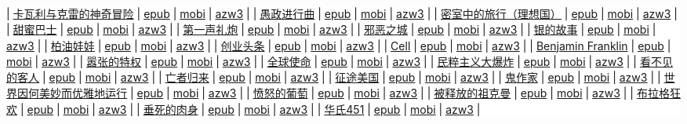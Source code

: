 | [卡瓦利与克雷的神奇冒险](http://ct.dalanmei.com/f/31084289-571553455-b61dac) | [epub](http://ct.dalanmei.com/f/31084289-571553455-b61dac) | [mobi](http://ct.dalanmei.com/f/31084289-571884450-b6c847) | [azw3](http://ct.dalanmei.com/f/31084289-572202779-c8346c) |
| [愚政进行曲](http://ct.dalanmei.com/f/31084289-571553480-6ec9e2) | [epub](http://ct.dalanmei.com/f/31084289-571553480-6ec9e2) | [mobi](http://ct.dalanmei.com/f/31084289-571884528-938e96) | [azw3](http://ct.dalanmei.com/f/31084289-572202797-6db0d3) |
| [密室中的旅行（理想国）](http://ct.dalanmei.com/f/31084289-571553660-46c477) | [epub](http://ct.dalanmei.com/f/31084289-571553660-46c477) | [mobi](http://ct.dalanmei.com/f/31084289-571887634-24bd56) | [azw3](http://ct.dalanmei.com/f/31084289-572202831-bceb82) |
| [甜蜜巴士](http://ct.dalanmei.com/f/31084289-571553868-067198) | [epub](http://ct.dalanmei.com/f/31084289-571553868-067198) | [mobi](http://ct.dalanmei.com/f/31084289-571892588-ead1ee) | [azw3](http://ct.dalanmei.com/f/31084289-572202866-ea57bf) |
| [第一声礼炮](http://ct.dalanmei.com/f/31084289-571555308-37ee00) | [epub](http://ct.dalanmei.com/f/31084289-571555308-37ee00) | [mobi](http://ct.dalanmei.com/f/31084289-571901887-cdc8e0) | [azw3](http://ct.dalanmei.com/f/31084289-572202908-550493) |
| [邪恶之城](http://ct.dalanmei.com/f/31084289-571555510-8abfff) | [epub](http://ct.dalanmei.com/f/31084289-571555510-8abfff) | [mobi](http://ct.dalanmei.com/f/31084289-571906895-c1a495) | [azw3](http://ct.dalanmei.com/f/31084289-572203000-3bba23) |
| [银的故事](http://ct.dalanmei.com/f/31084289-571555586-b13582) | [epub](http://ct.dalanmei.com/f/31084289-571555586-b13582) | [mobi](http://ct.dalanmei.com/f/31084289-571907995-64208f) | [azw3](http://ct.dalanmei.com/f/31084289-572203053-da6081) |
| [柏油娃娃](http://ct.dalanmei.com/f/31084289-571555612-45501f) | [epub](http://ct.dalanmei.com/f/31084289-571555612-45501f) | [mobi](http://ct.dalanmei.com/f/31084289-571908364-573e53) | [azw3](http://ct.dalanmei.com/f/31084289-572203073-76836a) |
| [创业头条](http://ct.dalanmei.com/f/31084289-571555615-01df03) | [epub](http://ct.dalanmei.com/f/31084289-571555615-01df03) | [mobi](http://ct.dalanmei.com/f/31084289-571908425-307430) | [azw3](http://ct.dalanmei.com/f/31084289-572203076-274401) |
| [Cell](http://ct.dalanmei.com/f/31084289-571555722-1b3800) | [epub](http://ct.dalanmei.com/f/31084289-571555722-1b3800) | [mobi](http://ct.dalanmei.com/f/31084289-571909630-41b7dd) | [azw3](http://ct.dalanmei.com/f/31084289-572203174-d59218) |
| [Benjamin Franklin](http://ct.dalanmei.com/f/31084289-571555723-e5d961) | [epub](http://ct.dalanmei.com/f/31084289-571555723-e5d961) | [mobi](http://ct.dalanmei.com/f/31084289-571909643-95a3af) | [azw3](http://ct.dalanmei.com/f/31084289-572203180-f8b703) |
| [嚣张的特权](http://ct.dalanmei.com/f/31084289-571556139-5a261a) | [epub](http://ct.dalanmei.com/f/31084289-571556139-5a261a) | [mobi](http://ct.dalanmei.com/f/31084289-571912641-5443f1) | [azw3](http://ct.dalanmei.com/f/31084289-572203342-a764b4) |
| [全球使命](http://ct.dalanmei.com/f/31084289-571556194-6ddf02) | [epub](http://ct.dalanmei.com/f/31084289-571556194-6ddf02) | [mobi](http://ct.dalanmei.com/f/31084289-571912979-6fc5fb) | [azw3](http://ct.dalanmei.com/f/31084289-572203377-50b92d) |
| [民粹主义大爆炸](http://ct.dalanmei.com/f/31084289-571556234-899de2) | [epub](http://ct.dalanmei.com/f/31084289-571556234-899de2) | [mobi](http://ct.dalanmei.com/f/31084289-571913123-1e444c) | [azw3](http://ct.dalanmei.com/f/31084289-572203497-f5b313) |
| [看不见的客人](http://ct.dalanmei.com/f/31084289-571556249-1c027b) | [epub](http://ct.dalanmei.com/f/31084289-571556249-1c027b) | [mobi](http://ct.dalanmei.com/f/31084289-571913144-186fa1) | [azw3](http://ct.dalanmei.com/f/31084289-572203505-fea978) |
| [亡者归来](http://ct.dalanmei.com/f/31084289-571557225-a96834) | [epub](http://ct.dalanmei.com/f/31084289-571557225-a96834) | [mobi](http://ct.dalanmei.com/f/31084289-571914621-179581) | [azw3](http://ct.dalanmei.com/f/31084289-572203697-406e47) |
| [征途美国](http://ct.dalanmei.com/f/31084289-571557449-cb5516) | [epub](http://ct.dalanmei.com/f/31084289-571557449-cb5516) | [mobi](http://ct.dalanmei.com/f/31084289-571914958-80e19f) | [azw3](http://ct.dalanmei.com/f/31084289-572203737-efe949) |
| [鬼作家](http://ct.dalanmei.com/f/31084289-571558241-e916a1) | [epub](http://ct.dalanmei.com/f/31084289-571558241-e916a1) | [mobi](http://ct.dalanmei.com/f/31084289-571916620-a0501a) | [azw3](http://ct.dalanmei.com/f/31084289-572203897-fd9495) |
| [世界因何美妙而优雅地运行](http://ct.dalanmei.com/f/31084289-571558406-a2151f) | [epub](http://ct.dalanmei.com/f/31084289-571558406-a2151f) | [mobi](http://ct.dalanmei.com/f/31084289-571917951-b72d74) | [azw3](http://ct.dalanmei.com/f/31084289-572203984-5c742c) |
| [愤怒的葡萄](http://ct.dalanmei.com/f/31084289-571558470-bfdad5) | [epub](http://ct.dalanmei.com/f/31084289-571558470-bfdad5) | [mobi](http://ct.dalanmei.com/f/31084289-571918016-aad3fb) | [azw3](http://ct.dalanmei.com/f/31084289-572204001-8a7e6d) |
| [被释放的祖克曼](http://ct.dalanmei.com/f/31084289-571558475-77b355) | [epub](http://ct.dalanmei.com/f/31084289-571558475-77b355) | [mobi](http://ct.dalanmei.com/f/31084289-571918055-63b740) | [azw3](http://ct.dalanmei.com/f/31084289-572204003-9d7aa0) |
| [布拉格狂欢](http://ct.dalanmei.com/f/31084289-571558541-5dfcb9) | [epub](http://ct.dalanmei.com/f/31084289-571558541-5dfcb9) | [mobi](http://ct.dalanmei.com/f/31084289-571918180-5739a1) | [azw3](http://ct.dalanmei.com/f/31084289-572204021-679fe8) |
| [垂死的肉身](http://ct.dalanmei.com/f/31084289-571558698-4dc63b) | [epub](http://ct.dalanmei.com/f/31084289-571558698-4dc63b) | [mobi](http://ct.dalanmei.com/f/31084289-571918333-715e96) | [azw3](http://ct.dalanmei.com/f/31084289-572204050-949b09) |
| [华氏451](http://ct.dalanmei.com/f/31084289-571558871-7c4549) | [epub](http://ct.dalanmei.com/f/31084289-571558871-7c4549) | [mobi](http://ct.dalanmei.com/f/31084289-571918980-e37e25) | [azw3](http://ct.dalanmei.com/f/31084289-572204129-0f1185) |